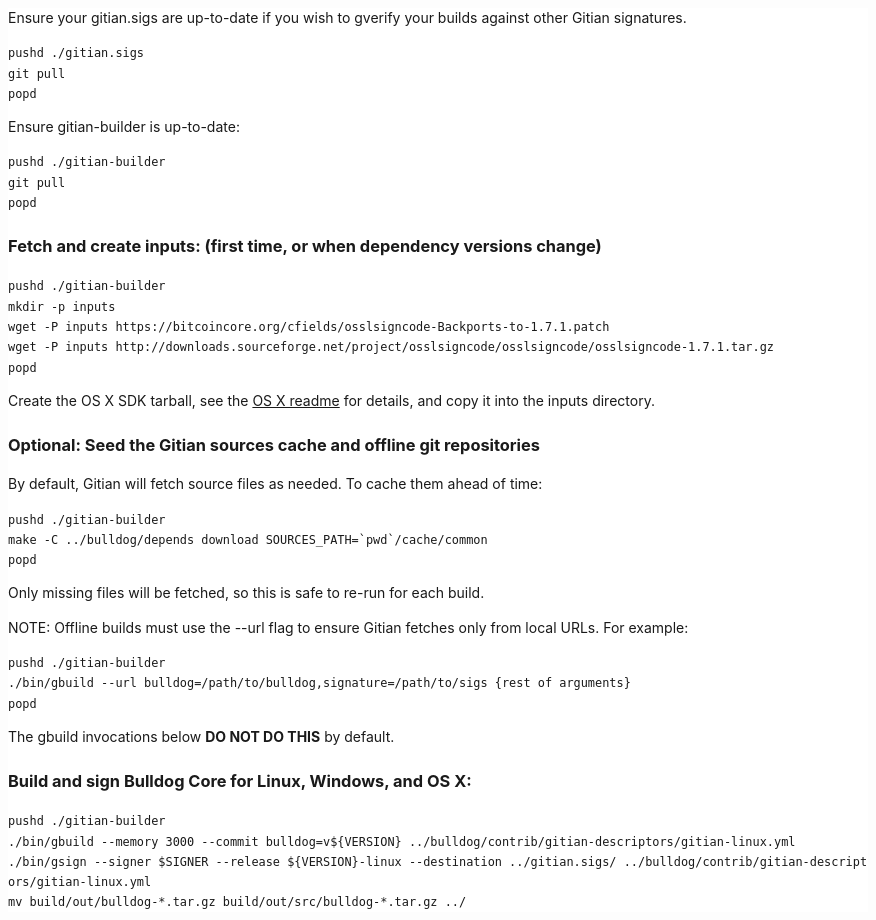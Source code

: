 Ensure your gitian.sigs are up-to-date if you wish to gverify your builds against other Gitian signatures.

    pushd ./gitian.sigs
    git pull
    popd

Ensure gitian-builder is up-to-date:

    pushd ./gitian-builder
    git pull
    popd

### Fetch and create inputs: (first time, or when dependency versions change)

    pushd ./gitian-builder
    mkdir -p inputs
    wget -P inputs https://bitcoincore.org/cfields/osslsigncode-Backports-to-1.7.1.patch
    wget -P inputs http://downloads.sourceforge.net/project/osslsigncode/osslsigncode/osslsigncode-1.7.1.tar.gz
    popd

Create the OS X SDK tarball, see the [OS X readme](README_osx.md) for details, and copy it into the inputs directory.

### Optional: Seed the Gitian sources cache and offline git repositories

By default, Gitian will fetch source files as needed. To cache them ahead of time:

    pushd ./gitian-builder
    make -C ../bulldog/depends download SOURCES_PATH=`pwd`/cache/common
    popd

Only missing files will be fetched, so this is safe to re-run for each build.

NOTE: Offline builds must use the --url flag to ensure Gitian fetches only from local URLs. For example:

    pushd ./gitian-builder
    ./bin/gbuild --url bulldog=/path/to/bulldog,signature=/path/to/sigs {rest of arguments}
    popd

The gbuild invocations below <b>DO NOT DO THIS</b> by default.

### Build and sign Bulldog Core for Linux, Windows, and OS X:

    pushd ./gitian-builder
    ./bin/gbuild --memory 3000 --commit bulldog=v${VERSION} ../bulldog/contrib/gitian-descriptors/gitian-linux.yml
    ./bin/gsign --signer $SIGNER --release ${VERSION}-linux --destination ../gitian.sigs/ ../bulldog/contrib/gitian-descriptors/gitian-linux.yml
    mv build/out/bulldog-*.tar.gz build/out/src/bulldog-*.tar.gz ../
